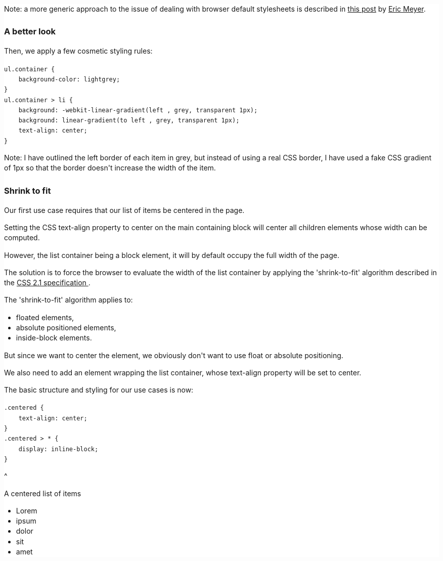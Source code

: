 Note: a more generic approach to the issue of dealing with browser
default stylesheets is described in 
<a href='http://meyerweb.com/eric/tools/css/reset/'>this post</a> by
<a href='http://meyerweb.com/'>Eric Meyer</a>.

### A better look

Then, we apply a few cosmetic styling rules:

    ul.container {
        background-color: lightgrey;
    }
    ul.container > li {
        background: -webkit-linear-gradient(left , grey, transparent 1px);
        background: linear-gradient(to left , grey, transparent 1px);
        text-align: center;
    }

Note: I have outlined the left border of each item in grey, but instead 
of using a real CSS border, I have used a fake CSS gradient of 1px so 
that the border doesn't increase the width of the item. 

### Shrink to fit

Our first use case requires that our list of items be centered in the page.

Setting the CSS text-align property to center on the main containing
block will center all children elements whose width can be computed.

However, the list container being a block element, it will by default
occupy the full width of the page.
  
The solution is to force the browser to evaluate the width of the list
container by applying the 'shrink-to-fit' algorithm described in the 
<a href='http://www.w3.org/TR/CSS21/visudet.html#Computing_widths_and_margins'>
    CSS 2.1 specification
</a>. 

The 'shrink-to-fit' algorithm applies to:

- floated elements,
- absolute positioned elements,
- inside-block elements.

But since we want to center the element, we obviously don't want to use 
float or absolute positioning.

We also need to add an element wrapping the list container, whose 
text-align property will be set to center.

The basic structure and styling for our use cases is now:

    .centered {
        text-align: center;
    }
    .centered > * {
        display: inline-block;
    }
^
    <p>A centered list of items</p>
    <div class='centered'>
        <ul class='container'>
            <li>Lorem</li>
            <li>ipsum</li>
            <li>dolor</li>
            <li>sit</li>
            <li>amet</li>
        </ul>
    </div>